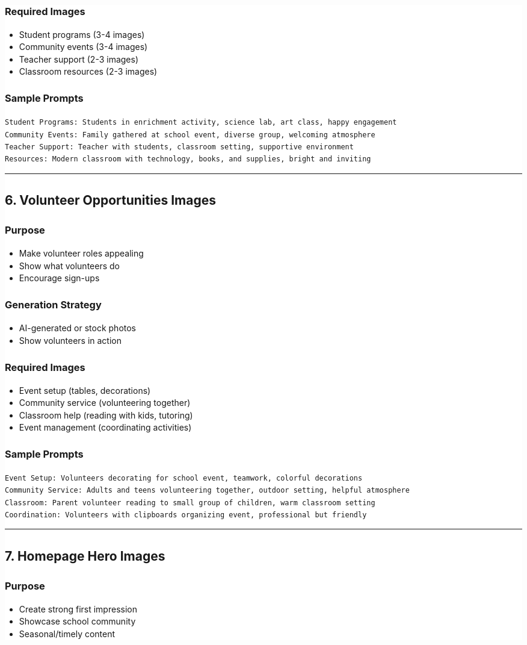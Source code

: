 ### Required Images
- Student programs (3-4 images)
- Community events (3-4 images)
- Teacher support (2-3 images)
- Classroom resources (2-3 images)

### Sample Prompts
```
Student Programs: Students in enrichment activity, science lab, art class, happy engagement
Community Events: Family gathered at school event, diverse group, welcoming atmosphere
Teacher Support: Teacher with students, classroom setting, supportive environment
Resources: Modern classroom with technology, books, and supplies, bright and inviting
```

---

## 6. Volunteer Opportunities Images

### Purpose
- Make volunteer roles appealing
- Show what volunteers do
- Encourage sign-ups

### Generation Strategy
- AI-generated or stock photos
- Show volunteers in action

### Required Images
- Event setup (tables, decorations)
- Community service (volunteering together)
- Classroom help (reading with kids, tutoring)
- Event management (coordinating activities)

### Sample Prompts
```
Event Setup: Volunteers decorating for school event, teamwork, colorful decorations
Community Service: Adults and teens volunteering together, outdoor setting, helpful atmosphere
Classroom: Parent volunteer reading to small group of children, warm classroom setting
Coordination: Volunteers with clipboards organizing event, professional but friendly
```

---

## 7. Homepage Hero Images

### Purpose
- Create strong first impression
- Showcase school community
- Seasonal/timely content
